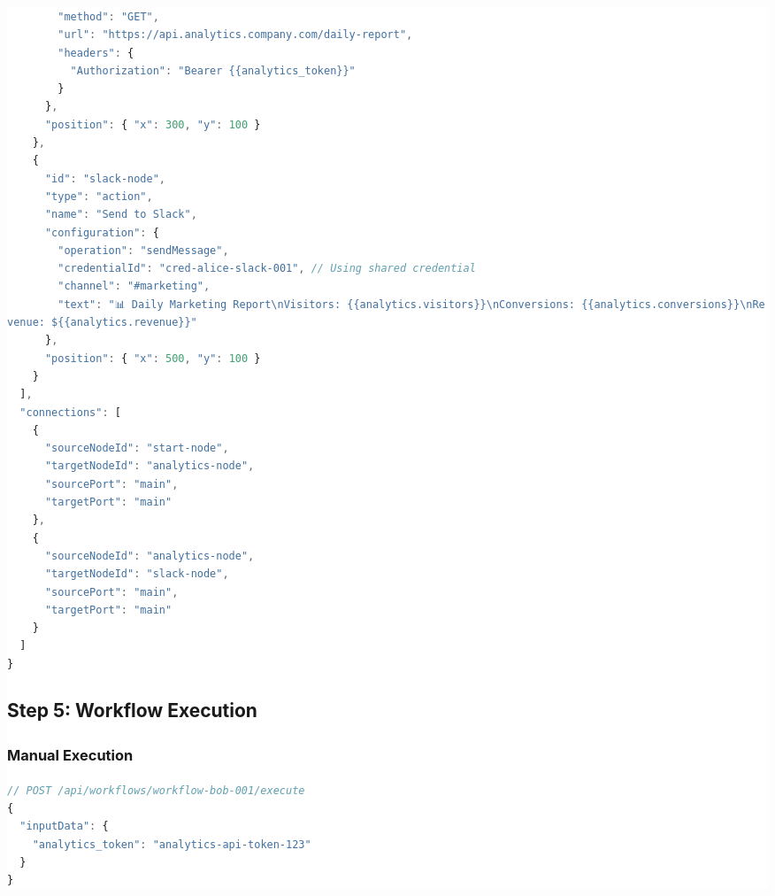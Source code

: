 ```typescript
        "method": "GET",
        "url": "https://api.analytics.company.com/daily-report",
        "headers": {
          "Authorization": "Bearer {{analytics_token}}"
        }
      },
      "position": { "x": 300, "y": 100 }
    },
    {
      "id": "slack-node",
      "type": "action",
      "name": "Send to Slack",
      "configuration": {
        "operation": "sendMessage",
        "credentialId": "cred-alice-slack-001", // Using shared credential
        "channel": "#marketing",
        "text": "📊 Daily Marketing Report\nVisitors: {{analytics.visitors}}\nConversions: {{analytics.conversions}}\nRevenue: ${{analytics.revenue}}"
      },
      "position": { "x": 500, "y": 100 }
    }
  ],
  "connections": [
    {
      "sourceNodeId": "start-node",
      "targetNodeId": "analytics-node",
      "sourcePort": "main",
      "targetPort": "main"
    },
    {
      "sourceNodeId": "analytics-node",
      "targetNodeId": "slack-node",
      "sourcePort": "main",
      "targetPort": "main"
    }
  ]
}
```

## Step 5: Workflow Execution

### Manual Execution

```typescript
// POST /api/workflows/workflow-bob-001/execute
{
  "inputData": {
    "analytics_token": "analytics-api-token-123"
  }
}
```
